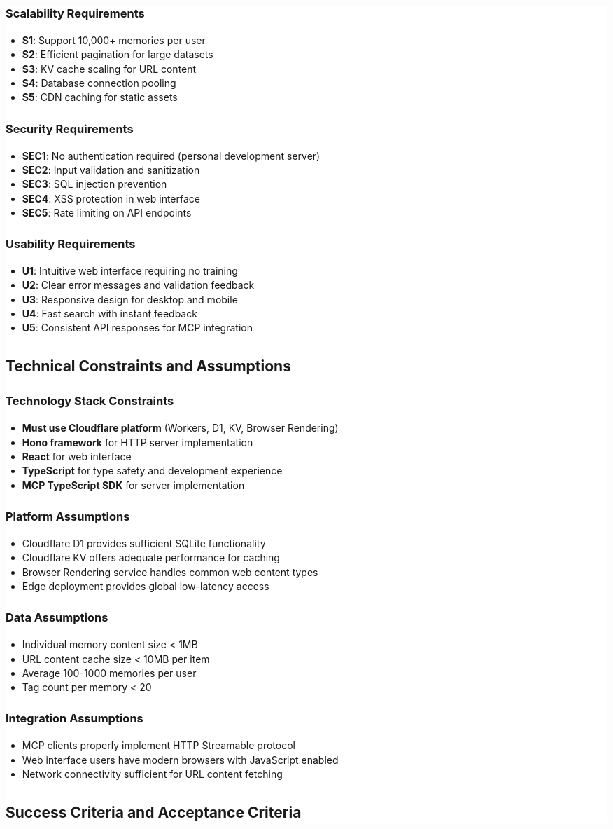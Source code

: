 ### Scalability Requirements
- **S1**: Support 10,000+ memories per user
- **S2**: Efficient pagination for large datasets
- **S3**: KV cache scaling for URL content
- **S4**: Database connection pooling
- **S5**: CDN caching for static assets

### Security Requirements
- **SEC1**: No authentication required (personal development server)
- **SEC2**: Input validation and sanitization
- **SEC3**: SQL injection prevention
- **SEC4**: XSS protection in web interface
- **SEC5**: Rate limiting on API endpoints

### Usability Requirements
- **U1**: Intuitive web interface requiring no training
- **U2**: Clear error messages and validation feedback
- **U3**: Responsive design for desktop and mobile
- **U4**: Fast search with instant feedback
- **U5**: Consistent API responses for MCP integration

## Technical Constraints and Assumptions

### Technology Stack Constraints
- **Must use Cloudflare platform** (Workers, D1, KV, Browser Rendering)
- **Hono framework** for HTTP server implementation
- **React** for web interface
- **TypeScript** for type safety and development experience
- **MCP TypeScript SDK** for server implementation

### Platform Assumptions
- Cloudflare D1 provides sufficient SQLite functionality
- Cloudflare KV offers adequate performance for caching
- Browser Rendering service handles common web content types
- Edge deployment provides global low-latency access

### Data Assumptions
- Individual memory content size < 1MB
- URL content cache size < 10MB per item
- Average 100-1000 memories per user
- Tag count per memory < 20

### Integration Assumptions
- MCP clients properly implement HTTP Streamable protocol
- Web interface users have modern browsers with JavaScript enabled
- Network connectivity sufficient for URL content fetching

## Success Criteria and Acceptance Criteria
